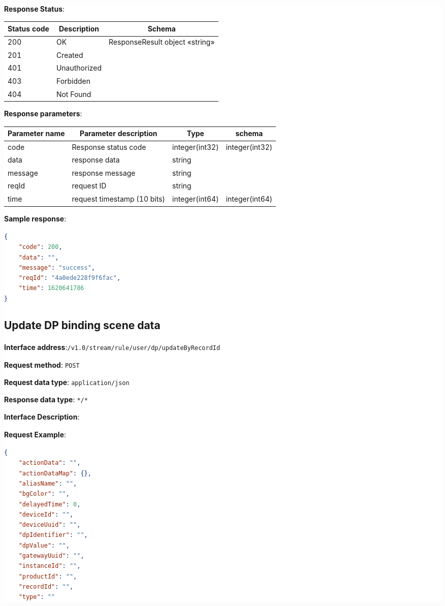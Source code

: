 **Response Status**:

| Status code | Description | Schema |
| ------ | ------------ | ---------------- |
| 200 | OK | ResponseResult object «string» |
| 201 | Created | |
| 401 | Unauthorized | |
| 403 | Forbidden | |
| 404 | Not Found | |

**Response parameters**:

| Parameter name | Parameter description | Type | schema |
| -------- | ---------------- | ------------- | ---------- |
| code | Response status code | integer(int32) | integer(int32) |
| data | response data | string | |
| message | response message | string | |
| reqId | request ID | string | |
| time | request timestamp (10 bits) | integer(int64) | integer(int64) |

**Sample response**:

```JSON
{
    "code": 200,
    "data": "",
    "message": "success",
    "reqId": "4a0ede228f9f6fac",
    "time": 1620641786
}
```

## Update DP binding scene data

**Interface address**:`/v1.0/stream/rule/user/dp/updateByRecordId`

**Request method**: `POST`

**Request data type**: `application/json`

**Response data type**: `*/*`

**Interface Description**:

**Request Example**:

```JSON
{
    "actionData": "",
    "actionDataMap": {},
    "aliasName": "",
    "bgColor": "",
    "delayedTime": 0,
    "deviceId": "",
    "deviceUuid": "",
    "dpIdentifier": "",
    "dpValue": "",
    "gatewayUuid": "",
    "instanceId": "",
    "productId": "",
    "recordId": "",
    "type": ""
```